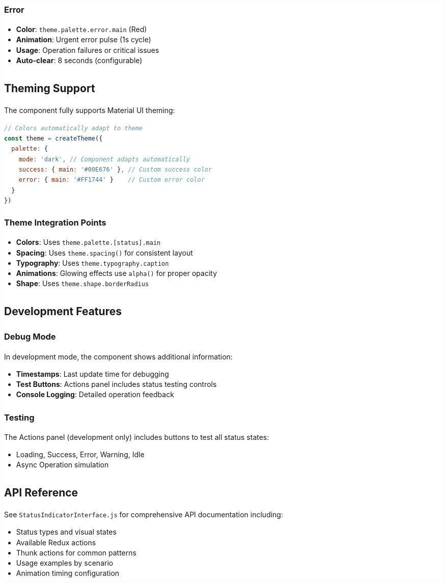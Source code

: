 ### Error
- **Color**: `theme.palette.error.main` (Red)
- **Animation**: Urgent error pulse (1s cycle)  
- **Usage**: Operation failures or critical issues
- **Auto-clear**: 8 seconds (configurable)

## Theming Support

The component fully supports Material UI theming:

```jsx
// Colors automatically adapt to theme
const theme = createTheme({
  palette: {
    mode: 'dark', // Component adapts automatically
    success: { main: '#00E676' }, // Custom success color
    error: { main: '#FF1744' }    // Custom error color
  }
})
```

### Theme Integration Points

- **Colors**: Uses `theme.palette.[status].main`
- **Spacing**: Uses `theme.spacing()` for consistent layout
- **Typography**: Uses `theme.typography.caption`
- **Animations**: Glowing effects use `alpha()` for proper opacity
- **Shape**: Uses `theme.shape.borderRadius`

## Development Features

### Debug Mode
In development mode, the component shows additional information:

- **Timestamps**: Last update time for debugging
- **Test Buttons**: Actions panel includes status testing controls
- **Console Logging**: Detailed operation feedback

### Testing
The Actions panel (development only) includes buttons to test all status states:
- Loading, Success, Error, Warning, Idle
- Async Operation simulation

## API Reference

See `StatusIndicatorInterface.js` for comprehensive API documentation including:

- Status types and visual states
- Available Redux actions
- Thunk actions for common patterns  
- Usage examples by scenario
- Animation timing configuration
